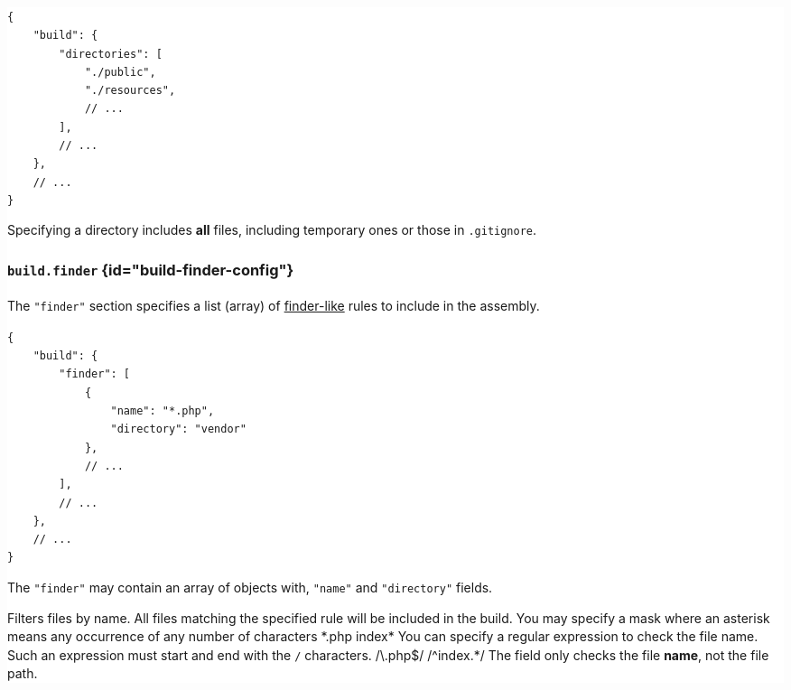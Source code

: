 ```json5
{
    "build": {
        "directories": [
            "./public",
            "./resources",
            // ...
        ],
        // ...
    },
    // ...
}
```

<note>
Specifying a directory includes <b>all</b> files, including 
temporary ones or those in <code>.gitignore</code>.
</note>


### `build.finder` {id="build-finder-config"}

The `"finder"` section specifies a list (array) of 
[finder-like](https://symfony.com/doc/current/components/finder.html) rules 
to include in the assembly.

```json5
{
    "build": {
        "finder": [
            {
                "name": "*.php",
                "directory": "vendor"
            },
            // ...
        ],
        // ...
    },
    // ...
}
```

The `"finder"` may contain an array of objects with, `"name"` 
and `"directory"` fields.

<procedure title="name field format">
Filters files by name. All files matching the 
specified rule will be included in the build.
<step>
You may specify a mask where an asterisk means any 
occurrence of any number of characters
<code-block>*.php</code-block>
<code-block>index*</code-block>
</step>
<step>
You can specify a regular expression to check the file name. Such 
an expression must start and end with the <code>/</code> characters.
<code-block>/\.php$/</code-block>
<code-block>/^index.*/</code-block>
</step>
<note>
The field only checks the file <b>name</b>, not the file path.
</note>
</procedure>
